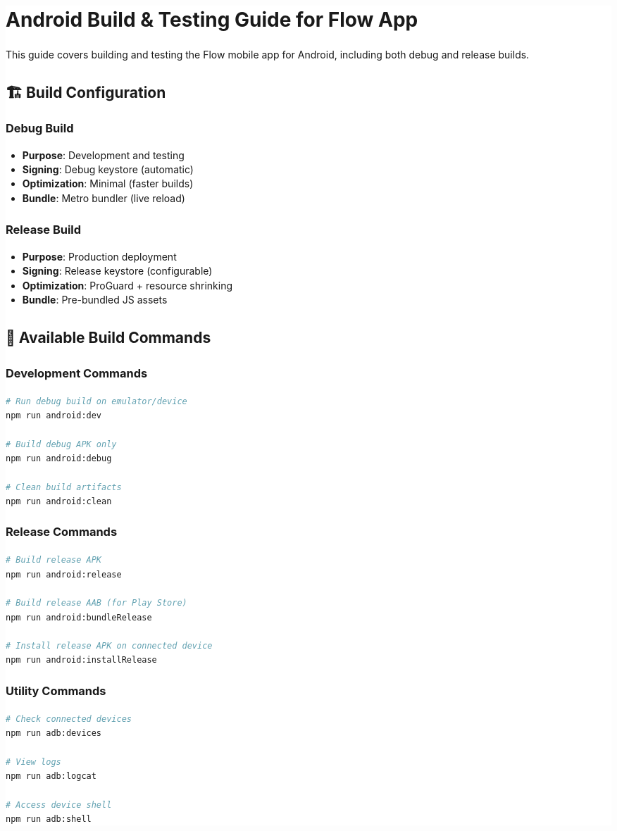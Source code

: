 # Android Build & Testing Guide for Flow App

This guide covers building and testing the Flow mobile app for Android, including both debug and release builds.

## 🏗️ Build Configuration

### Debug Build
- **Purpose**: Development and testing
- **Signing**: Debug keystore (automatic)
- **Optimization**: Minimal (faster builds)
- **Bundle**: Metro bundler (live reload)

### Release Build
- **Purpose**: Production deployment
- **Signing**: Release keystore (configurable)
- **Optimization**: ProGuard + resource shrinking
- **Bundle**: Pre-bundled JS assets

## 📱 Available Build Commands

### Development Commands
```bash
# Run debug build on emulator/device
npm run android:dev

# Build debug APK only
npm run android:debug

# Clean build artifacts
npm run android:clean
```

### Release Commands
```bash
# Build release APK
npm run android:release

# Build release AAB (for Play Store)
npm run android:bundleRelease

# Install release APK on connected device
npm run android:installRelease
```

### Utility Commands
```bash
# Check connected devices
npm run adb:devices

# View logs
npm run adb:logcat

# Access device shell
npm run adb:shell
```

